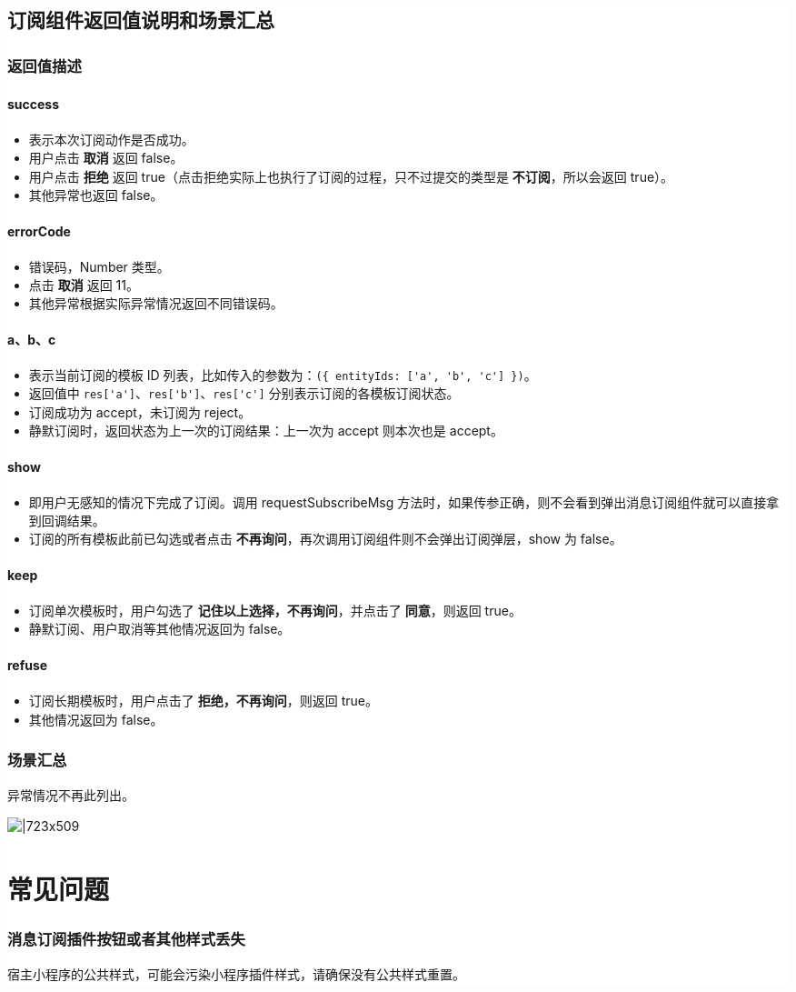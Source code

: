 
## 订阅组件返回值说明和场景汇总

### 返回值描述

#### success

- 表示本次订阅动作是否成功。
- 用户点击 **取消** 返回 false。
- 用户点击 **拒绝** 返回 true（点击拒绝实际上也执行了订阅的过程，只不过提交的类型是 **不订阅**，所以会返回 true）。
- 其他异常也返回 false。

#### errorCode

- 错误码，Number 类型。
- 点击 **取消** 返回 11。
- 其他异常根据实际异常情况返回不同错误码。

#### a、b、c

- 表示当前订阅的模板 ID 列表，比如传入的参数为：`({ entityIds: ['a', 'b', 'c'] })`。
- 返回值中 `res['a']`、`res['b']`、`res['c']` 分别表示订阅的各模板订阅状态。
- 订阅成功为 accept，未订阅为 reject。
- 静默订阅时，返回状态为上一次的订阅结果：上一次为 accept 则本次也是 accept。

#### show

- 即用户无感知的情况下完成了订阅。调用 requestSubscribeMsg 方法时，如果传参正确，则不会看到弹出消息订阅组件就可以直接拿到回调结果。
- 订阅的所有模板此前已勾选或者点击 **不再询问**，再次调用订阅组件则不会弹出订阅弹层，show 为 false。

#### keep

- 订阅单次模板时，用户勾选了 **记住以上选择，不再询问**，并点击了 **同意**，则返回 true。
- 静默订阅、用户取消等其他情况返回为 false。

#### refuse

- 订阅长期模板时，用户点击了 **拒绝，不再询问**，则返回 true。
- 其他情况返回为 false。

### 场景汇总
异常情况不再此列出。

![|723x509](https://mdn.alipayobjects.com/afts/img/A*8zopQpV3puUAAAAAAAAAAAAAAa8wAA/original?bz=openpt_doc&t=lf-54JfUqskZ5hqsDAmp3wAAAABkMK8AAAAA#align=left&display=inline&height=715&margin=%5Bobject%20Object%5D&originHeight=715&originWidth=1015&status=done&style=none&width=1015)

# 常见问题

### 消息订阅插件按钮或者其他样式丢失
宿主小程序的公共样式，可能会污染小程序插件样式，请确保没有公共样式重置。
